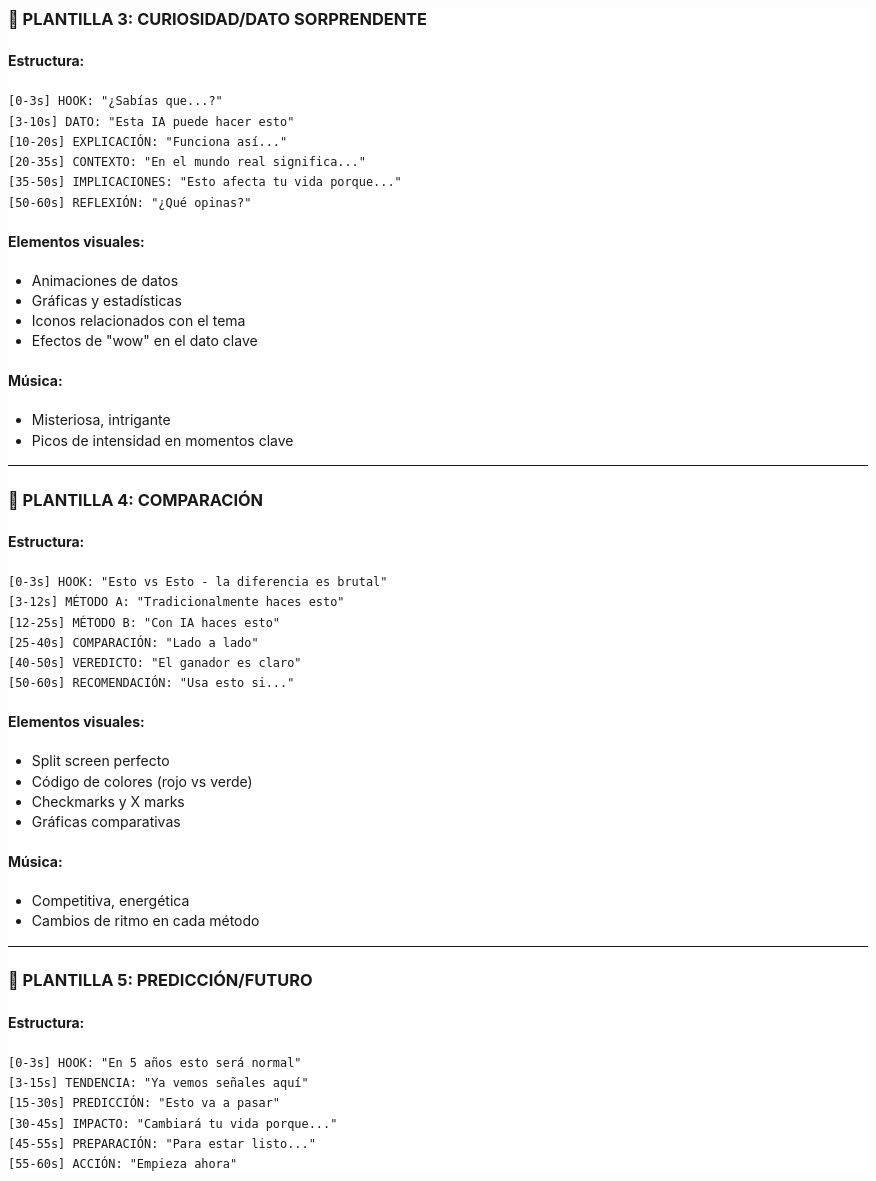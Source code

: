 
### 📝 PLANTILLA 3: CURIOSIDAD/DATO SORPRENDENTE

#### Estructura:
```
[0-3s] HOOK: "¿Sabías que...?"
[3-10s] DATO: "Esta IA puede hacer esto"
[10-20s] EXPLICACIÓN: "Funciona así..."
[20-35s] CONTEXTO: "En el mundo real significa..."
[35-50s] IMPLICACIONES: "Esto afecta tu vida porque..."
[50-60s] REFLEXIÓN: "¿Qué opinas?"
```

#### Elementos visuales:
- Animaciones de datos
- Gráficas y estadísticas
- Iconos relacionados con el tema
- Efectos de "wow" en el dato clave

#### Música:
- Misteriosa, intrigante
- Picos de intensidad en momentos clave

---

### 📝 PLANTILLA 4: COMPARACIÓN

#### Estructura:
```
[0-3s] HOOK: "Esto vs Esto - la diferencia es brutal"
[3-12s] MÉTODO A: "Tradicionalmente haces esto"
[12-25s] MÉTODO B: "Con IA haces esto"
[25-40s] COMPARACIÓN: "Lado a lado"
[40-50s] VEREDICTO: "El ganador es claro"
[50-60s] RECOMENDACIÓN: "Usa esto si..."
```

#### Elementos visuales:
- Split screen perfecto
- Código de colores (rojo vs verde)
- Checkmarks y X marks
- Gráficas comparativas

#### Música:
- Competitiva, energética
- Cambios de ritmo en cada método

---

### 📝 PLANTILLA 5: PREDICCIÓN/FUTURO

#### Estructura:
```
[0-3s] HOOK: "En 5 años esto será normal"
[3-15s] TENDENCIA: "Ya vemos señales aquí"
[15-30s] PREDICCIÓN: "Esto va a pasar"
[30-45s] IMPACTO: "Cambiará tu vida porque..."
[45-55s] PREPARACIÓN: "Para estar listo..."
[55-60s] ACCIÓN: "Empieza ahora"
```
